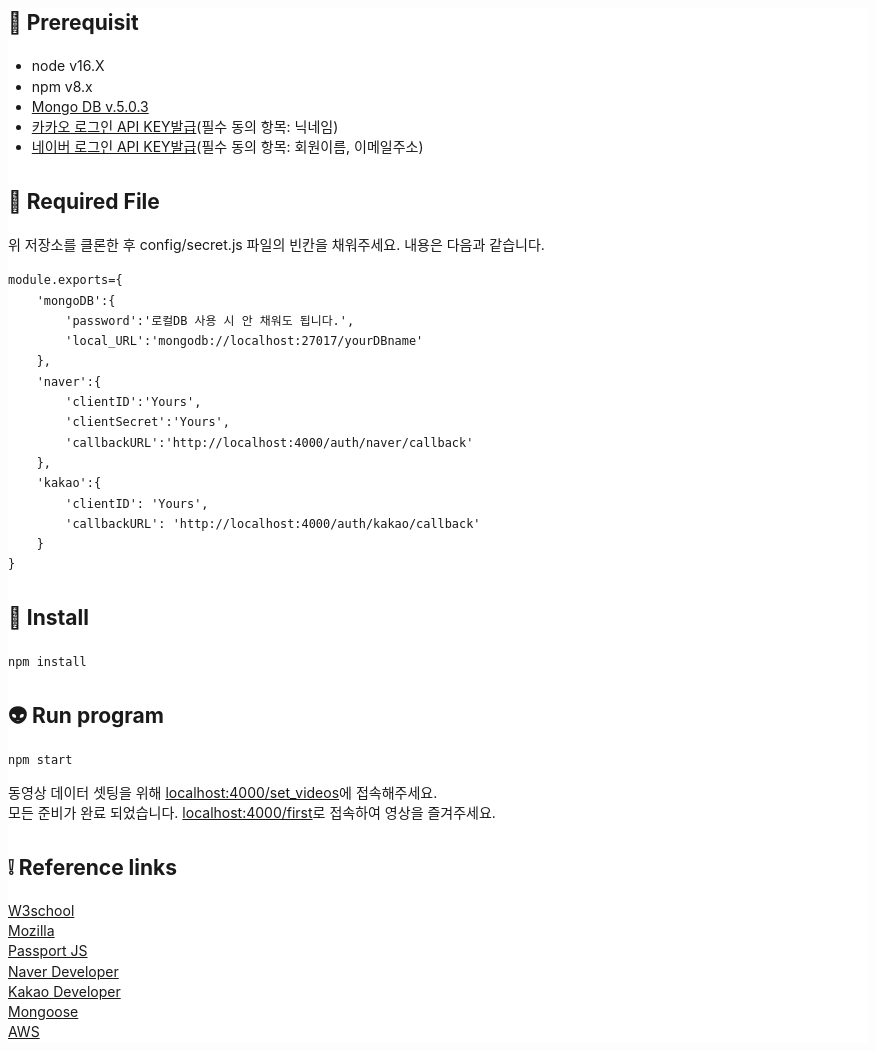 ## :banana: Prerequisit
- node v16.X<br>
- npm v8.x<br>
- <a href="https://www.mongodb.com/try/download/enterprise">Mongo DB v.5.0.3</a><br>
- <a href="https://developers.kakao.com/console/app">카카오 로그인 API KEY발급</a>(필수 동의 항목: 닉네임)<br>
- <a href="https://developers.naver.com/apps/#/register">네이버 로그인 API KEY발급</a>(필수 동의 항목: 회원이름, 이메일주소)

## :monkey: Required File
위 저장소를 클론한 후 config/secret.js 파일의 빈칸을 채워주세요. 내용은 다음과 같습니다.
```
module.exports={
    'mongoDB':{
        'password':'로컬DB 사용 시 안 채워도 됩니다.',
        'local_URL':'mongodb://localhost:27017/yourDBname'
    },
    'naver':{
        'clientID':'Yours',
        'clientSecret':'Yours',
        'callbackURL':'http://localhost:4000/auth/naver/callback'
    },
    'kakao':{
        'clientID': 'Yours',
        'callbackURL': 'http://localhost:4000/auth/kakao/callback'
    }
}
```

## :star2: Install
```sh
npm install
```

## :alien: Run program
```sh
npm start
```
동영상 데이터 셋팅을 위해 <a href="http://localhost:4000/set_videos">localhost:4000/set_videos</a>에 접속해주세요.<br>
모든 준비가 완료 되었습니다. <a href="http://localhost:4000/first">localhost:4000/first</a>로 접속하여 영상을 즐겨주세요.


## :grey_exclamation: Reference links
<a href="https://www.w3schools.com/">W3school</a><br>
<a href="https://developer.mozilla.org/ko/docs/Mozilla">Mozilla</a><br>
<a href="http://www.passportjs.org/">Passport JS</a><br>
<a href="https://developers.naver.com/main/">Naver Developer</a><br>
<a href="https://developers.kakao.com/">Kakao Developer</a><br>
<a href="https://mongoosejs.com/">Mongoose</a><br>
<a href="https://aws.amazon.com/free/?trk=ps_a134p000003yHYmAAM&trkCampaign=acq_paid_search_brand&sc_channel=PS&sc_campaign=acquisition_KR&sc_publisher=Google&sc_category=Core-Main&sc_country=KR&sc_geo=APAC&sc_outcome=acq&sc_detail=aws&sc_content=Brand_Core_aws_e&sc_segment=444218215904&sc_medium=ACQ-P|PS-GO|Brand|Desktop|SU|Core-Main|Core|KR|EN|Text&s_kwcid=AL!4422!3!444218215904!e!!g!!aws&ef_id=Cj0KCQiAqbyNBhC2ARIsALDwAsDK3D5JI3YOpoI3HUBy3nGyWe-N5Dr0FLUGNXLk7DEtpO3vOcfcQDgaAtodEALw_wcB:G:s&s_kwcid=AL!4422!3!444218215904!e!!g!!aws&all-free-tier.sort-by=item.additionalFields.SortRank&all-free-tier.sort-order=asc&awsf.Free%20Tier%20Types=*all&awsf.Free%20Tier%20Categories=*all">AWS</a>
